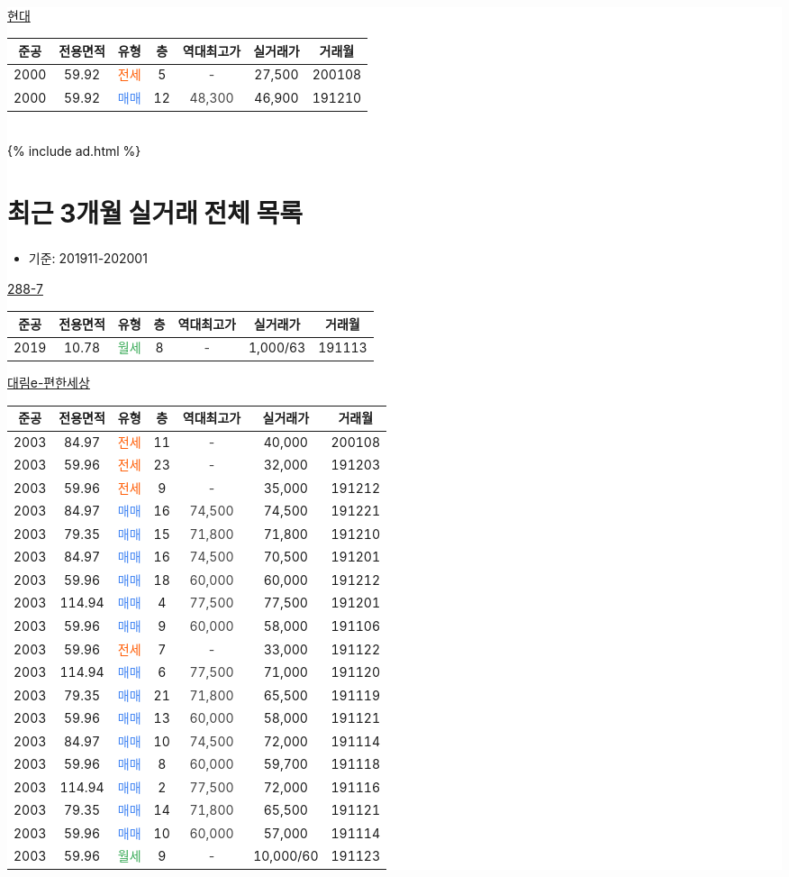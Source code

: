 [현대](https://search.naver.com/search.naver?query=%EC%84%9C%EC%9A%B8%ED%8A%B9%EB%B3%84%EC%8B%9C+%EB%8F%99%EB%8C%80%EB%AC%B8%EA%B5%AC+%EC%9D%B4%EB%AC%B8%EB%8F%99+%ED%98%84%EB%8C%80)

|준공|전용면적|유형|층|역대최고가|실거래가|거래월|
|:---:|:---:|:---:|:---:|:---:|:---:|:---:|
|2000|59.92|<span style="color:#ff5a00">전세</span>|5|<span style="color:#444444">-</span>|27,500|200108|
|2000|59.92|<span style="color:#4285f3">매매</span>|12|<span style="color:#444444">48,300</span>|46,900|191210|


<br>
{% include ad.html %}
<br>

# 최근 3개월 실거래 전체 목록
* 기준: 201911-202001


[288-7](https://search.naver.com/search.naver?query=%EC%84%9C%EC%9A%B8%ED%8A%B9%EB%B3%84%EC%8B%9C+%EB%8F%99%EB%8C%80%EB%AC%B8%EA%B5%AC+%EC%9D%B4%EB%AC%B8%EB%8F%99+288-7)

|준공|전용면적|유형|층|역대최고가|실거래가|거래월|
|:---:|:---:|:---:|:---:|:---:|:---:|:---:|
|2019|10.78|<span style="color:#34a853">월세</span>|8|<span style="color:#444444">-</span>|1,000/63|191113|

[대림e-편한세상](https://search.naver.com/search.naver?query=%EC%84%9C%EC%9A%B8%ED%8A%B9%EB%B3%84%EC%8B%9C+%EB%8F%99%EB%8C%80%EB%AC%B8%EA%B5%AC+%EC%9D%B4%EB%AC%B8%EB%8F%99+%EB%8C%80%EB%A6%BCe-%ED%8E%B8%ED%95%9C%EC%84%B8%EC%83%81)

|준공|전용면적|유형|층|역대최고가|실거래가|거래월|
|:---:|:---:|:---:|:---:|:---:|:---:|:---:|
|2003|84.97|<span style="color:#ff5a00">전세</span>|11|<span style="color:#444444">-</span>|40,000|200108|
|2003|59.96|<span style="color:#ff5a00">전세</span>|23|<span style="color:#444444">-</span>|32,000|191203|
|2003|59.96|<span style="color:#ff5a00">전세</span>|9|<span style="color:#444444">-</span>|35,000|191212|
|2003|84.97|<span style="color:#4285f3">매매</span>|16|<span style="color:#444444">74,500</span>|74,500|191221|
|2003|79.35|<span style="color:#4285f3">매매</span>|15|<span style="color:#444444">71,800</span>|71,800|191210|
|2003|84.97|<span style="color:#4285f3">매매</span>|16|<span style="color:#444444">74,500</span>|70,500|191201|
|2003|59.96|<span style="color:#4285f3">매매</span>|18|<span style="color:#444444">60,000</span>|60,000|191212|
|2003|114.94|<span style="color:#4285f3">매매</span>|4|<span style="color:#444444">77,500</span>|77,500|191201|
|2003|59.96|<span style="color:#4285f3">매매</span>|9|<span style="color:#444444">60,000</span>|58,000|191106|
|2003|59.96|<span style="color:#ff5a00">전세</span>|7|<span style="color:#444444">-</span>|33,000|191122|
|2003|114.94|<span style="color:#4285f3">매매</span>|6|<span style="color:#444444">77,500</span>|71,000|191120|
|2003|79.35|<span style="color:#4285f3">매매</span>|21|<span style="color:#444444">71,800</span>|65,500|191119|
|2003|59.96|<span style="color:#4285f3">매매</span>|13|<span style="color:#444444">60,000</span>|58,000|191121|
|2003|84.97|<span style="color:#4285f3">매매</span>|10|<span style="color:#444444">74,500</span>|72,000|191114|
|2003|59.96|<span style="color:#4285f3">매매</span>|8|<span style="color:#444444">60,000</span>|59,700|191118|
|2003|114.94|<span style="color:#4285f3">매매</span>|2|<span style="color:#444444">77,500</span>|72,000|191116|
|2003|79.35|<span style="color:#4285f3">매매</span>|14|<span style="color:#444444">71,800</span>|65,500|191121|
|2003|59.96|<span style="color:#4285f3">매매</span>|10|<span style="color:#444444">60,000</span>|57,000|191114|
|2003|59.96|<span style="color:#34a853">월세</span>|9|<span style="color:#444444">-</span>|10,000/60|191123|
